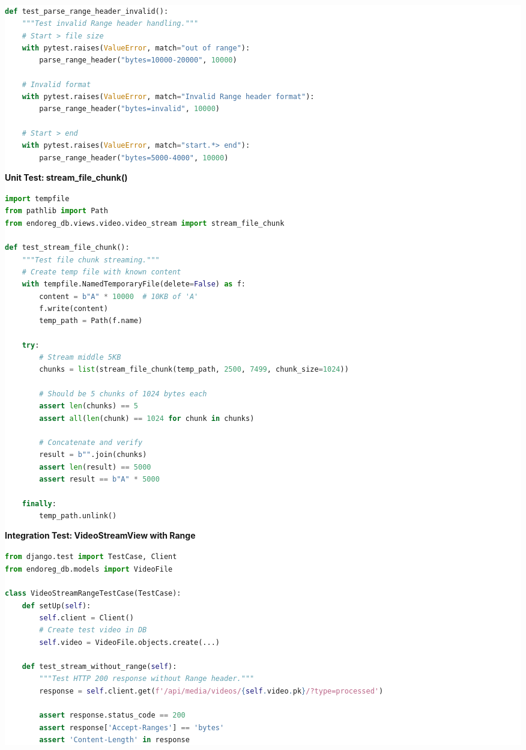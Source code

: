```python
def test_parse_range_header_invalid():
    """Test invalid Range header handling."""
    # Start > file size
    with pytest.raises(ValueError, match="out of range"):
        parse_range_header("bytes=10000-20000", 10000)
    
    # Invalid format
    with pytest.raises(ValueError, match="Invalid Range header format"):
        parse_range_header("bytes=invalid", 10000)
    
    # Start > end
    with pytest.raises(ValueError, match="start.*> end"):
        parse_range_header("bytes=5000-4000", 10000)
```

**Unit Test: stream_file_chunk()**
```python
import tempfile
from pathlib import Path
from endoreg_db.views.video.video_stream import stream_file_chunk

def test_stream_file_chunk():
    """Test file chunk streaming."""
    # Create temp file with known content
    with tempfile.NamedTemporaryFile(delete=False) as f:
        content = b"A" * 10000  # 10KB of 'A'
        f.write(content)
        temp_path = Path(f.name)
    
    try:
        # Stream middle 5KB
        chunks = list(stream_file_chunk(temp_path, 2500, 7499, chunk_size=1024))
        
        # Should be 5 chunks of 1024 bytes each
        assert len(chunks) == 5
        assert all(len(chunk) == 1024 for chunk in chunks)
        
        # Concatenate and verify
        result = b"".join(chunks)
        assert len(result) == 5000
        assert result == b"A" * 5000
        
    finally:
        temp_path.unlink()
```

**Integration Test: VideoStreamView with Range**
```python
from django.test import TestCase, Client
from endoreg_db.models import VideoFile

class VideoStreamRangeTestCase(TestCase):
    def setUp(self):
        self.client = Client()
        # Create test video in DB
        self.video = VideoFile.objects.create(...)
        
    def test_stream_without_range(self):
        """Test HTTP 200 response without Range header."""
        response = self.client.get(f'/api/media/videos/{self.video.pk}/?type=processed')
        
        assert response.status_code == 200
        assert response['Accept-Ranges'] == 'bytes'
        assert 'Content-Length' in response
```